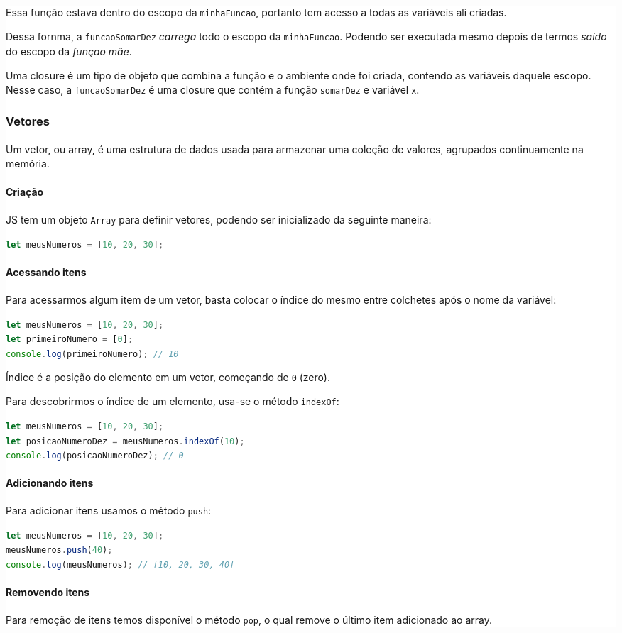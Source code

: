 Essa função estava dentro do escopo da `minhaFuncao`, portanto tem acesso a todas as variáveis ali criadas.

Dessa fornma, a `funcaoSomarDez` *carrega* todo o escopo da `minhaFuncao`. Podendo ser executada mesmo depois de termos *saído* do escopo da *funçao mãe*.

Uma closure é um tipo de objeto que combina a função e o ambiente onde foi criada, contendo as variáveis daquele escopo. Nesse caso, a `funcaoSomarDez` é uma closure que contém a função `somarDez` e variável `x`.

### Vetores

Um vetor, ou array, é uma estrutura de dados usada para armazenar uma coleção de valores, agrupados continuamente na memória.

#### Criação

JS tem um objeto `Array` para definir vetores, podendo ser inicializado da seguinte maneira:

```javascript
let meusNumeros = [10, 20, 30];
```

#### Acessando itens

Para acessarmos algum item de um vetor, basta colocar o  índice do mesmo entre colchetes após o nome da variável:

```javascript
let meusNumeros = [10, 20, 30];
let primeiroNumero = [0];
console.log(primeiroNumero); // 10
```

Índice é a posição do elemento em um vetor, começando de `0` (zero).

Para descobrirmos o índice de um elemento, usa-se o método `indexOf`:

```javascript
let meusNumeros = [10, 20, 30];
let posicaoNumeroDez = meusNumeros.indexOf(10);
console.log(posicaoNumeroDez); // 0
```

#### Adicionando itens

Para adicionar itens usamos o método `push`:

```javascript
let meusNumeros = [10, 20, 30];
meusNumeros.push(40);
console.log(meusNumeros); // [10, 20, 30, 40]
```

#### Removendo itens

Para remoção de itens temos disponível o método `pop`, o qual remove o último item adicionado ao array.
